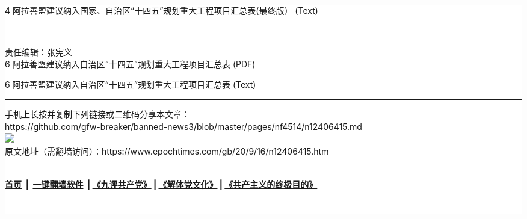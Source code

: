  </noscript>
</p>
<p>
 <ok href="https://assets.documentcloud.org/documents/7211802/4-阿拉善盟建议纳入国家-自治区-十四五-规划重大工程项目汇总表-最终版.txt">
  4 阿拉善盟建议纳入国家、自治区“十四五”规划重大工程项目汇总表(最终版） (Text)
 </ok>
 <br/>
</p>
<div class="DC-embed DC-embed-document DV-container" id="DV-viewer-7211803-6-阿拉善盟建议纳入自治区-十四五-规划重大工程项目汇总表">
</div>
<p>
 <br/>
</p>
<p>
 责任编辑：张宪义
 <noscript>
  <br/>
  <ok href="https://assets.documentcloud.org/documents/7211803/6-阿拉善盟建议纳入自治区-十四五-规划重大工程项目汇总表.pdf">
   6 阿拉善盟建议纳入自治区“十四五”规划重大工程项目汇总表 (PDF)
  </ok>
 </noscript>
</p>
<p>
 <ok href="https://assets.documentcloud.org/documents/7211803/6-阿拉善盟建议纳入自治区-十四五-规划重大工程项目汇总表.txt">
  6 阿拉善盟建议纳入自治区“十四五”规划重大工程项目汇总表 (Text)
 </ok>
 <br/>
</p>
</div>
<hr/>
手机上长按并复制下列链接或二维码分享本文章：<br/>
https://github.com/gfw-breaker/banned-news3/blob/master/pages/nf4514/n12406415.md <br/>
<a href='https://github.com/gfw-breaker/banned-news3/blob/master/pages/nf4514/n12406415.md'><img src='https://github.com/gfw-breaker/banned-news3/blob/master/pages/nf4514/n12406415.md.png'/></a> <br/>
原文地址（需翻墙访问）：https://www.epochtimes.com/gb/20/9/16/n12406415.htm


------------------------
#### [首页](https://github.com/gfw-breaker/banned-news3/blob/master/README.md) &nbsp;|&nbsp; [一键翻墙软件](https://github.com/gfw-breaker/nogfw/blob/master/README.md) &nbsp;| [《九评共产党》](https://github.com/gfw-breaker/9ping.md/blob/master/README.md#九评之一评共产党是什么) | [《解体党文化》](https://github.com/gfw-breaker/jtdwh.md/blob/master/README.md) | [《共产主义的终极目的》](https://github.com/gfw-breaker/gczydzjmd.md/blob/master/README.md)


<img src='http://gfw-breaker.win/banned-news3/pages/nf4514/n12406415.md' width='0px' height='0px'/>